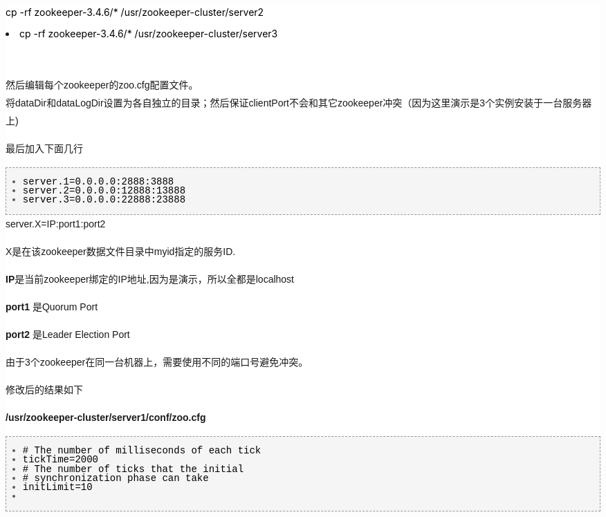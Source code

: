 <span style="border:none;color:#000000;background-color:inherit;">cp -rf zookeeper-3.4.6/* /usr/zookeeper-cluster/server2  </span></li><li class="alt" style="border:none;list-style:outside;color:inherit;line-height:13.1999998092651px;">
<span style="border:none;color:#000000;background-color:inherit;">cp -rf zookeeper-3.4.6/* /usr/zookeeper-cluster/server3  </span></li></ol></div>
<p style="font-family:Arial;font-size:14px;line-height:26px;">
 </p>
<p style="font-family:Arial;font-size:14px;line-height:26px;">
然后编辑每个zookeeper的zoo.cfg配置文件。<br>
将dataDir和dataLogDir设置为各自独立的目录；然后保证clientPort不会和其它zookeeper冲突（因为这里演示是3个实例安装于一台服务器上)</p>
<p style="font-family:Arial;font-size:14px;line-height:26px;">
最后加入下面几行</p>
<p style="font-family:Arial;font-size:14px;line-height:26px;">
</p>
<div class="dp-highlighter bg_plain" style="font-family:Consolas, 'Courier New', Courier, mono, serif;border:1px dashed rgb(153,153,153);overflow:auto;line-height:26px;background-color:rgb(245,245,245);">
<ol start="1" style="border:none;color:rgb(92,92,92);"><li class="alt" style="border:none;list-style:outside;color:inherit;line-height:13.1999998092651px;">
<span style="border:none;color:#000000;background-color:inherit;">server.1=0.0.0.0:2888:3888  </span></li><li style="border:none;list-style:outside;line-height:13.1999998092651px;">
<span style="border:none;color:#000000;background-color:inherit;">server.2=0.0.0.0:12888:13888  </span></li><li class="alt" style="border:none;list-style:outside;color:inherit;line-height:13.1999998092651px;">
<span style="border:none;color:#000000;background-color:inherit;">server.3=0.0.0.0:22888:23888  </span></li></ol></div>
<span style="font-family:Arial;font-size:14px;line-height:26px;">server.</span><span style="font-family:Arial;font-size:14px;line-height:26px;">X</span><span style="font-family:Arial;font-size:14px;line-height:26px;">=</span><span style="font-family:Arial;font-size:14px;line-height:26px;">IP</span><span style="font-family:Arial;font-size:14px;line-height:26px;">:</span><span style="font-family:Arial;font-size:14px;line-height:26px;">port1</span><span style="font-family:Arial;font-size:14px;line-height:26px;">:</span><span style="font-family:Arial;font-size:14px;line-height:26px;">port2</span>
<p style="font-family:Arial;font-size:14px;line-height:26px;">
</p>
<p style="font-family:Arial;font-size:14px;line-height:26px;">
X是在该zookeeper数据文件目录中myid指定的服务ID.</p>
<p style="font-family:Arial;font-size:14px;line-height:26px;">
<strong>IP</strong>是当前zookeeper绑定的IP地址,因为是演示，所以全都是localhost</p>
<p style="font-family:Arial;font-size:14px;line-height:26px;">
<strong>port1 </strong>是Quorum Port</p>
<p style="font-family:Arial;font-size:14px;line-height:26px;">
<strong>port2 </strong>是Leader Election Port</p>
<p style="font-family:Arial;font-size:14px;line-height:26px;">
由于3个zookeeper在同一台机器上，需要使用不同的端口号避免冲突。</p>
<p style="font-family:Arial;font-size:14px;line-height:26px;">
修改后的结果如下</p>
<p style="font-family:Arial;font-size:14px;line-height:26px;">
<strong>/usr/zookeeper-cluster/server1/conf/zoo.cfg</strong></p>
<div class="dp-highlighter bg_plain" style="font-family:Consolas, 'Courier New', Courier, mono, serif;border:1px dashed rgb(153,153,153);overflow:auto;line-height:26px;background-color:rgb(245,245,245);">
<ol start="1" style="border:none;color:rgb(92,92,92);"><li class="alt" style="border:none;list-style:outside;color:inherit;line-height:13.1999998092651px;">
<span style="border:none;color:#000000;background-color:inherit;"># The number of milliseconds of each tick  </span></li><li style="border:none;list-style:outside;line-height:13.1999998092651px;">
<span style="border:none;color:#000000;background-color:inherit;">tickTime=2000  </span></li><li class="alt" style="border:none;list-style:outside;color:inherit;line-height:13.1999998092651px;">
<span style="border:none;color:#000000;background-color:inherit;"># The number of ticks that the initial   </span></li><li style="border:none;list-style:outside;line-height:13.1999998092651px;">
<span style="border:none;color:#000000;background-color:inherit;"># synchronization phase can take  </span></li><li class="alt" style="border:none;list-style:outside;color:inherit;line-height:13.1999998092651px;">
<span style="border:none;color:#000000;background-color:inherit;">initLimit=10  </span></li><li style="border:none;list-style:outside;line-height:13.1999998092651px;">